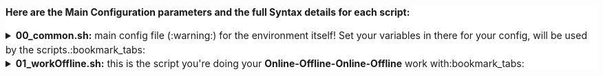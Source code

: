<b>Here are the Main Configuration parameters and the full Syntax details for each script:</b>

<details><summary><b>00_common.sh:</b> main config file (:warning:) for the environment itself! Set your variables in there for your config, will be used by the scripts.:bookmark_tabs:</summary></details>
   
<details><summary><b>01_workOffline.sh:</b> this is the script you're doing your <b>Online-Offline-Online-Offline</b> work with:bookmark_tabs:</summary>
      
<br>```./01_workOffline.sh <command> [additional data]``` 
<br>```./01_workOffline.sh new``` Resets the offlineTransfer.json with only the current protocol-parameters in it (OnlineMode only)
<br>```./01_workOffline.sh info``` Displayes the Address and TX info in the offlineTransfer.json<br>
<br>```./01_workOffline.sh add mywallet``` Adds the UTXO info of mywallet.addr to the offlineTransfer.json (OnlineMode only)
<br>```./01_workOffline.sh add owner.staking``` Adds the Rewards info of owner.staking to the offlineTransfer.json (OnlineMode only)<br>
<br>```./01_workOffline.sh execute``` Executes the first cued transaction in the offlineTransfer.json (OnlineMode only)
<br>```./01_workOffline.sh execute 3``` Executes the third cued transaction in the offlineTransfer.json (OnlineMode only)<br>
<br>```./01_workOffline.sh attach <filename>``` This will attach a small file (filename) into the offlineTransfer.json
<br>```./01_workOffline.sh extract``` Extract the attached files in the offlineTransfer.json<br>
<br>```./01_workOffline.sh cleartx``` Removes the cued transactions in the offlineTransfer.json
<br>```./01_workOffline.sh clearhistory``` Removes the history in the offlineTransfer.json
<br>```./01_workOffline.sh clearfiles``` Removes the attached files in the offlineTransfer.json
